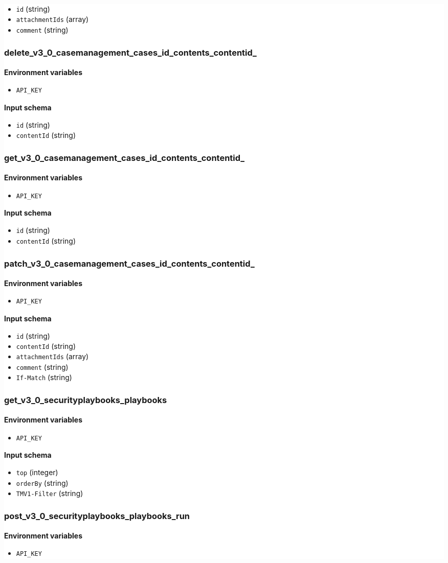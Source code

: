 - `id` (string)
- `attachmentIds` (array)
- `comment` (string)

### delete_v3_0_casemanagement_cases_id_contents_contentid_

**Environment variables**

- `API_KEY`

**Input schema**

- `id` (string)
- `contentId` (string)

### get_v3_0_casemanagement_cases_id_contents_contentid_

**Environment variables**

- `API_KEY`

**Input schema**

- `id` (string)
- `contentId` (string)

### patch_v3_0_casemanagement_cases_id_contents_contentid_

**Environment variables**

- `API_KEY`

**Input schema**

- `id` (string)
- `contentId` (string)
- `attachmentIds` (array)
- `comment` (string)
- `If-Match` (string)

### get_v3_0_securityplaybooks_playbooks

**Environment variables**

- `API_KEY`

**Input schema**

- `top` (integer)
- `orderBy` (string)
- `TMV1-Filter` (string)

### post_v3_0_securityplaybooks_playbooks_run

**Environment variables**

- `API_KEY`
